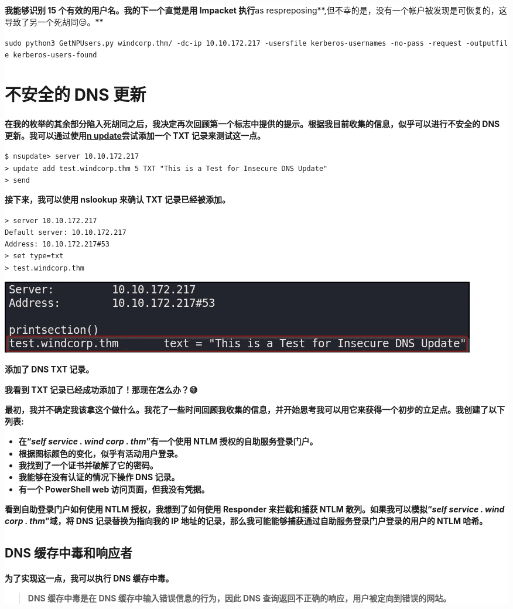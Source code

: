 **我能够识别 15 个有效的用户名。我的下一个直觉是用 Impacket 执行**as respreposing**,但不幸的是，没有一个帐户被发现是可恢复的，这导致了另一个死胡同😑。**

```
sudo python3 GetNPUsers.py windcorp.thm/ -dc-ip 10.10.172.217 -usersfile kerberos-usernames -no-pass -request -outputfile kerberos-users-found
```

# **不安全的 DNS 更新**

**在我的枚举的其余部分陷入死胡同之后，我决定再次回顾第一个标志中提供的提示。根据我目前收集的信息，似乎可以进行不安全的 DNS 更新。我可以通过使用[**n update**](https://linux.die.net/man/8/nsupdate)尝试添加一个 TXT 记录来测试这一点。**

```
$ nsupdate> server 10.10.172.217
> update add test.windcorp.thm 5 TXT "This is a Test for Insecure DNS Update"
> send
```

**接下来，我可以使用 **nslookup** 来确认 TXT 记录已经被添加。**

```
> server 10.10.172.217
Default server: 10.10.172.217
Address: 10.10.172.217#53
> set type=txt
> test.windcorp.thm
```

**![](img/88a6ad3d076d75b34e0c3f73f54dd0a6.png)**

**添加了 DNS TXT 记录。**

**我看到 TXT 记录已经成功添加了！那现在怎么办？😅**

**最初，我并不确定我该拿这个做什么。我花了一些时间回顾我收集的信息，并开始思考我可以用它来获得一个初步的立足点。我创建了以下列表:**

*   **在“***self service . wind corp . thm***”有一个使用 NTLM 授权的自助服务登录门户。**
*   **根据图标颜色的变化，似乎有活动用户登录。**
*   **我找到了一个证书并破解了它的密码。**
*   **我能够在没有认证的情况下操作 DNS 记录。**
*   **有一个 PowerShell web 访问页面，但我没有凭据。**

**看到自助登录门户如何使用 NTLM 授权，我想到了如何使用 Responder 来拦截和捕获 NTLM 散列。如果我可以模拟“***self service . wind corp . thm***”域，将 DNS 记录替换为指向我的 IP 地址的记录，那么我可能能够捕获通过自助服务登录门户登录的用户的 NTLM 哈希。**

## **DNS 缓存中毒和响应者**

**为了实现这一点，我可以执行 DNS 缓存中毒。**

> **DNS 缓存中毒是在 DNS 缓存中输入错误信息的行为，因此 DNS 查询返回不正确的响应，用户被定向到错误的网站。**
